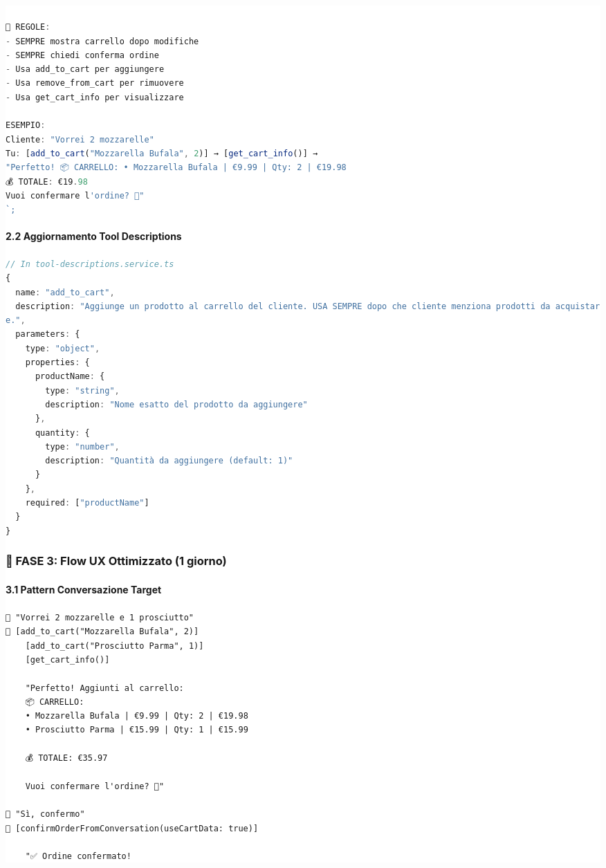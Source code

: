 ```typescript

🎯 REGOLE:
- SEMPRE mostra carrello dopo modifiche
- SEMPRE chiedi conferma ordine
- Usa add_to_cart per aggiungere
- Usa remove_from_cart per rimuovere
- Usa get_cart_info per visualizzare

ESEMPIO:
Cliente: "Vorrei 2 mozzarelle"
Tu: [add_to_cart("Mozzarella Bufala", 2)] → [get_cart_info()] → 
"Perfetto! 📦 CARRELLO: • Mozzarella Bufala | €9.99 | Qty: 2 | €19.98
💰 TOTALE: €19.98
Vuoi confermare l'ordine? 🛒"
`;
```

#### **2.2 Aggiornamento Tool Descriptions**
```typescript
// In tool-descriptions.service.ts
{
  name: "add_to_cart",
  description: "Aggiunge un prodotto al carrello del cliente. USA SEMPRE dopo che cliente menziona prodotti da acquistare.",
  parameters: {
    type: "object",
    properties: {
      productName: {
        type: "string",
        description: "Nome esatto del prodotto da aggiungere"
      },
      quantity: {
        type: "number",
        description: "Quantità da aggiungere (default: 1)"
      }
    },
    required: ["productName"]
  }
}
```

### **🔄 FASE 3: Flow UX Ottimizzato (1 giorno)**

#### **3.1 Pattern Conversazione Target**
```
👤 "Vorrei 2 mozzarelle e 1 prosciutto"
🤖 [add_to_cart("Mozzarella Bufala", 2)]
    [add_to_cart("Prosciutto Parma", 1)]
    [get_cart_info()]
    
    "Perfetto! Aggiunti al carrello:
    📦 CARRELLO:
    • Mozzarella Bufala | €9.99 | Qty: 2 | €19.98
    • Prosciutto Parma | €15.99 | Qty: 1 | €15.99
    
    💰 TOTALE: €35.97
    
    Vuoi confermare l'ordine? 🛒"

👤 "Sì, confermo"
🤖 [confirmOrderFromConversation(useCartData: true)]
    
    "✅ Ordine confermato! 
```
